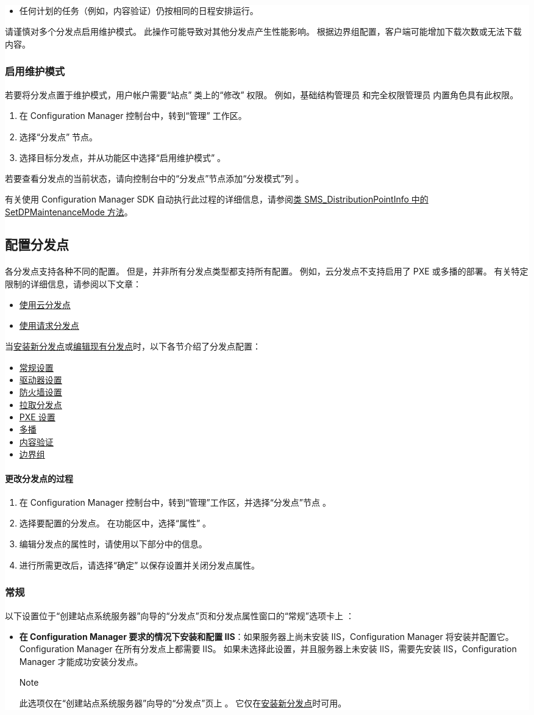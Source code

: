 - 任何计划的任务（例如，内容验证）仍按相同的日程安排运行。

请谨慎对多个分发点启用维护模式。 此操作可能导致对其他分发点产生性能影响。 根据边界组配置，客户端可能增加下载次数或无法下载内容。

### <a name="enable-maintenance-mode"></a>启用维护模式

若要将分发点置于维护模式，用户帐户需要“站点”  类上的“修改”  权限。 例如，基础结构管理员  和完全权限管理员  内置角色具有此权限。

1. 在 Configuration Manager 控制台中，转到“管理”  工作区。  

2. 选择“分发点”  节点。  

3. 选择目标分发点，并从功能区中选择“启用维护模式”  。  

若要查看分发点的当前状态，请向控制台中的“分发点”节点添加“分发模式”列  。

有关使用 Configuration Manager SDK 自动执行此过程的详细信息，请参阅[类 SMS_DistributionPointInfo 中的 SetDPMaintenanceMode 方法](/sccm/develop/reference/core/servers/configure/setdpmaintenancemode-method-in-class-sms-distributionpointinfo)。


## <a name="bkmk_configs"></a>配置分发点  

各分发点支持各种不同的配置。 但是，并非所有分发点类型都支持所有配置。 例如，云分发点不支持启用了 PXE 或多播的部署。 有关特定限制的详细信息，请参阅以下文章：  

- [使用云分发点](/sccm/core/plan-design/hierarchy/use-a-cloud-based-distribution-point)  

- [使用请求分发点](/sccm/core/plan-design/hierarchy/use-a-pull-distribution-point)  

当[安装新分发点](#bkmk_install-procedure)或[编辑现有分发点](#bkmk_change-procedure)时，以下各节介绍了分发点配置：  

- [常规设置](#bkmk_config-general)
- [驱动器设置](#bkmk_config-drive)
- [防火墙设置](#bkmk_firewall)
- [拉取分发点](#bkmk_config-pull)
- [PXE 设置](#bkmk_config-pxe)
- [多播](#bkmk_config-multicast)
- [内容验证](#bkmk_config-valid)
- [边界组](#bkmk_config-boundary)

#### <a name="bkmk_change-procedure"></a>更改分发点的过程

1. 在 Configuration Manager 控制台中，转到“管理”工作区，并选择“分发点”节点   。  

2. 选择要配置的分发点。 在功能区中，选择“属性”  。  

3. 编辑分发点的属性时，请使用以下部分中的信息。  

4. 进行所需更改后，请选择“确定”  以保存设置并关闭分发点属性。  

### <a name="bkmk_config-general"></a>常规  

以下设置位于“创建站点系统服务器”向导的“分发点”页和分发点属性窗口的“常规”选项卡上   ：  

- **在 Configuration Manager 要求的情况下安装和配置 IIS**：如果服务器上尚未安装 IIS，Configuration Manager 将安装并配置它。 Configuration Manager 在所有分发点上都需要 IIS。 如果未选择此设置，并且服务器上未安装 IIS，需要先安装 IIS，Configuration Manager 才能成功安装分发点。  

    > [!NOTE]  
    > 此选项仅在“创建站点系统服务器”向导的“分发点”页上  。 它仅在[安装新分发点](#bkmk_install-procedure)时可用。  
